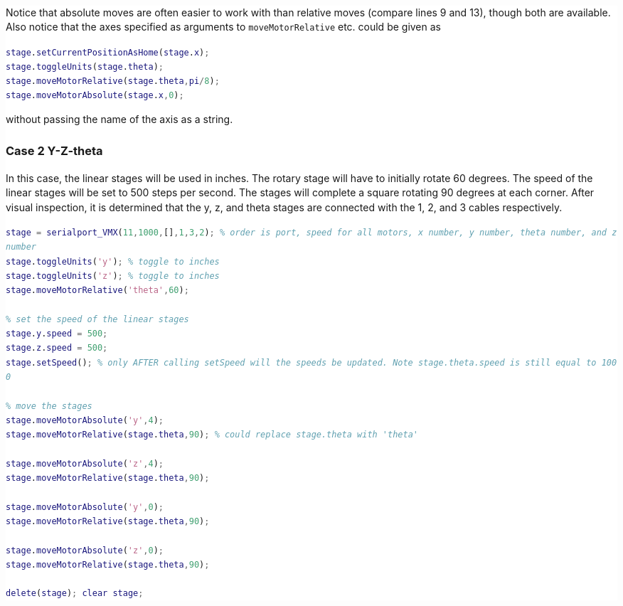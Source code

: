 Notice that absolute moves are often easier to work with than relative moves (compare lines 9 and 13), though both are available. Also notice that the axes specified as arguments to `moveMotorRelative` etc. could be given as
```matlab
stage.setCurrentPositionAsHome(stage.x);
stage.toggleUnits(stage.theta);
stage.moveMotorRelative(stage.theta,pi/8);
stage.moveMotorAbsolute(stage.x,0);
```
without passing the name of the axis as a string. 


### Case 2 Y-Z-theta
In this case, the linear stages will be used in inches. The rotary stage will have to initially rotate 60 degrees. The speed of the linear stages will be set to 500 steps per second. The stages will complete a square rotating 90 degrees at each corner. After visual inspection, it is determined that the y, z, and theta stages are connected with the 1, 2, and 3 cables respectively.

```matlab
stage = serialport_VMX(11,1000,[],1,3,2); % order is port, speed for all motors, x number, y number, theta number, and z number
stage.toggleUnits('y'); % toggle to inches
stage.toggleUnits('z'); % toggle to inches
stage.moveMotorRelative('theta',60);

% set the speed of the linear stages
stage.y.speed = 500;
stage.z.speed = 500; 
stage.setSpeed(); % only AFTER calling setSpeed will the speeds be updated. Note stage.theta.speed is still equal to 1000

% move the stages
stage.moveMotorAbsolute('y',4);
stage.moveMotorRelative(stage.theta,90); % could replace stage.theta with 'theta'

stage.moveMotorAbsolute('z',4);
stage.moveMotorRelative(stage.theta,90);

stage.moveMotorAbsolute('y',0);
stage.moveMotorRelative(stage.theta,90);

stage.moveMotorAbsolute('z',0);
stage.moveMotorRelative(stage.theta,90);

delete(stage); clear stage;
```
